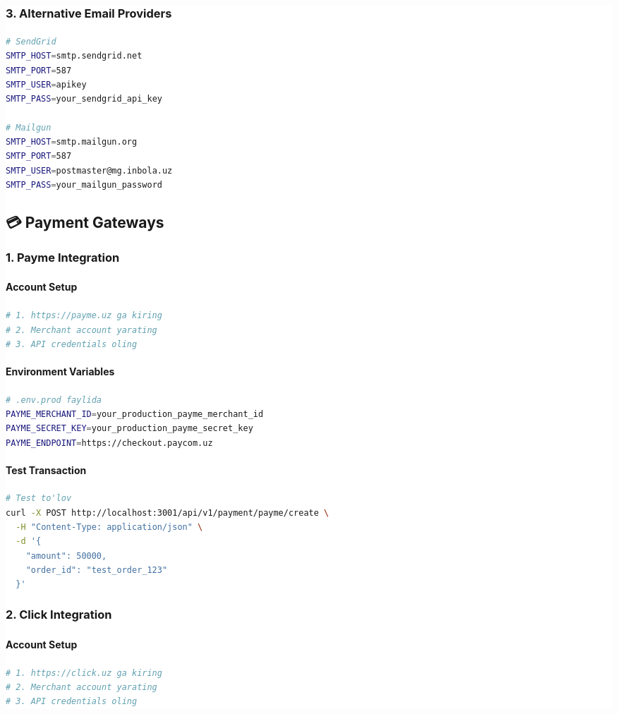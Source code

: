 ### 3. Alternative Email Providers
```bash
# SendGrid
SMTP_HOST=smtp.sendgrid.net
SMTP_PORT=587
SMTP_USER=apikey
SMTP_PASS=your_sendgrid_api_key

# Mailgun
SMTP_HOST=smtp.mailgun.org
SMTP_PORT=587
SMTP_USER=postmaster@mg.inbola.uz
SMTP_PASS=your_mailgun_password
```

## 💳 Payment Gateways

### 1. Payme Integration

#### Account Setup
```bash
# 1. https://payme.uz ga kiring
# 2. Merchant account yarating
# 3. API credentials oling
```

#### Environment Variables
```bash
# .env.prod faylida
PAYME_MERCHANT_ID=your_production_payme_merchant_id
PAYME_SECRET_KEY=your_production_payme_secret_key
PAYME_ENDPOINT=https://checkout.paycom.uz
```

#### Test Transaction
```bash
# Test to'lov
curl -X POST http://localhost:3001/api/v1/payment/payme/create \
  -H "Content-Type: application/json" \
  -d '{
    "amount": 50000,
    "order_id": "test_order_123"
  }'
```

### 2. Click Integration

#### Account Setup
```bash
# 1. https://click.uz ga kiring
# 2. Merchant account yarating
# 3. API credentials oling
```
